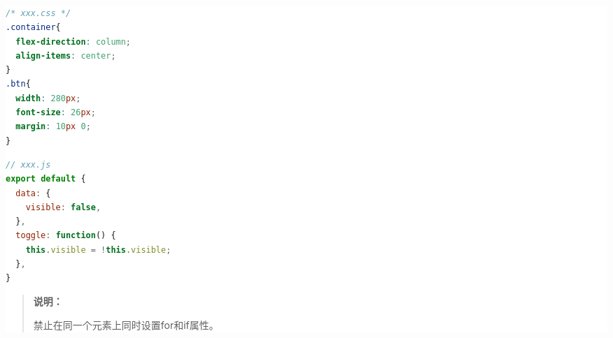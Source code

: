 
```css
/* xxx.css */
.container{
  flex-direction: column;
  align-items: center;
}
.btn{
  width: 280px;
  font-size: 26px;
  margin: 10px 0;
}
```


```js
// xxx.js
export default {
  data: {
    visible: false,
  },
  toggle: function() {
    this.visible = !this.visible;
  },
}
```

>  **说明：**
>
>  禁止在同一个元素上同时设置for和if属性。
